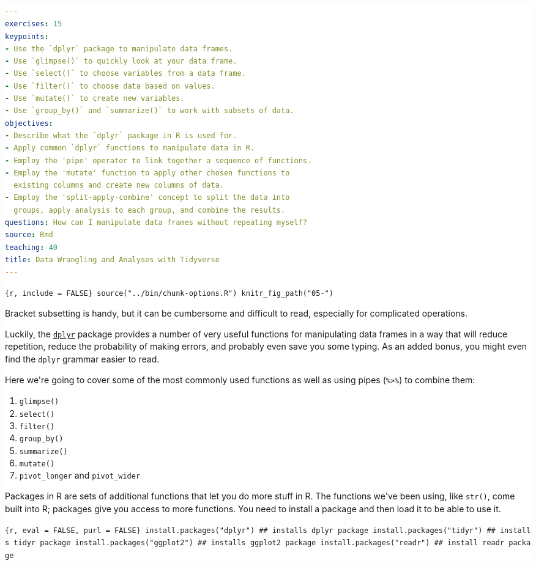 ```yaml
---
exercises: 15
keypoints:
- Use the `dplyr` package to manipulate data frames.
- Use `glimpse()` to quickly look at your data frame.
- Use `select()` to choose variables from a data frame.
- Use `filter()` to choose data based on values.
- Use `mutate()` to create new variables.
- Use `group_by()` and `summarize()` to work with subsets of data.
objectives:
- Describe what the `dplyr` package in R is used for.
- Apply common `dplyr` functions to manipulate data in R.
- Employ the 'pipe' operator to link together a sequence of functions.
- Employ the 'mutate' function to apply other chosen functions to
  existing columns and create new columns of data.
- Employ the 'split-apply-combine' concept to split the data into
  groups, apply analysis to each group, and combine the results.
questions: How can I manipulate data frames without repeating myself?
source: Rmd
teaching: 40
title: Data Wrangling and Analyses with Tidyverse
---
```


`{r, include = FALSE} source("../bin/chunk-options.R") knitr_fig_path("05-")`

Bracket subsetting is handy, but it can be cumbersome and difficult to
read, especially for complicated operations.

Luckily, the [`dplyr`](https://cran.r-project.org/package=dplyr) package
provides a number of very useful functions for manipulating data frames
in a way that will reduce repetition, reduce the probability of making
errors, and probably even save you some typing. As an added bonus, you
might even find the `dplyr` grammar easier to read.

Here we're going to cover some of the most commonly used functions as
well as using pipes (`%>%`) to combine them:

1.  `glimpse()`
2.  `select()`
3.  `filter()`
4.  `group_by()`
5.  `summarize()`
6.  `mutate()`
7.  `pivot_longer` and `pivot_wider`

Packages in R are sets of additional functions that let you do more
stuff in R. The functions we've been using, like `str()`, come built
into R; packages give you access to more functions. You need to install
a package and then load it to be able to use it.

`{r, eval = FALSE, purl = FALSE} install.packages("dplyr") ## installs dplyr package install.packages("tidyr") ## installs tidyr package install.packages("ggplot2") ## installs ggplot2 package install.packages("readr") ## install readr package`
